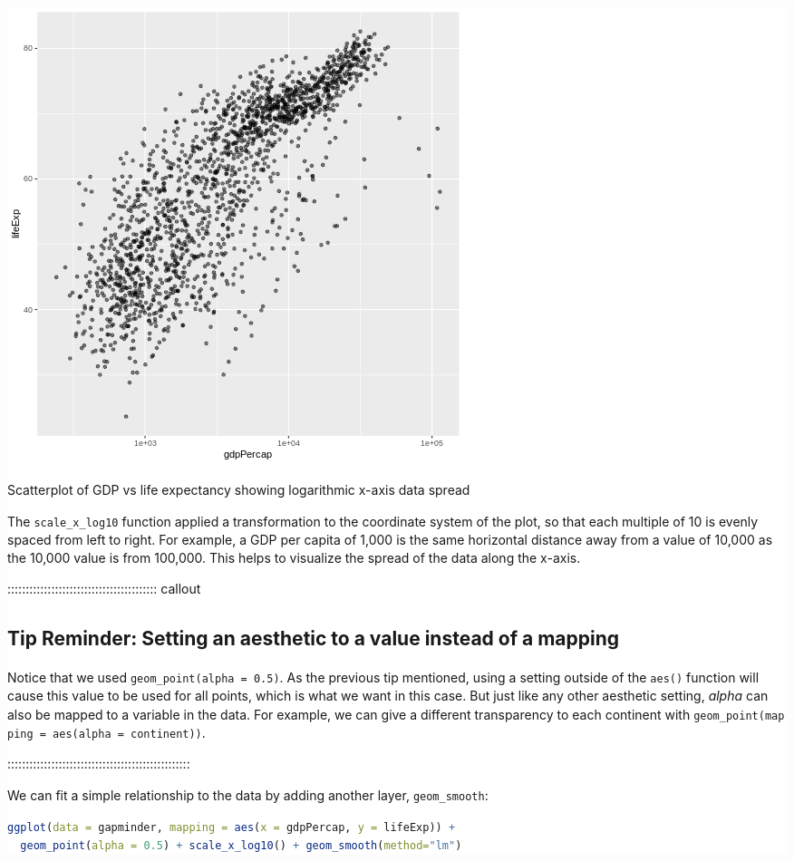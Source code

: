 <img src="fig/08-plot-ggplot2-rendered-axis-scale-1.png" alt="Scatterplot of GDP vs life expectancy showing logarithmic x-axis data spread"  />
<p class="caption">Scatterplot of GDP vs life expectancy showing logarithmic x-axis data spread</p>
</div>

The `scale_x_log10` function applied a transformation to the coordinate system of the plot, so that each multiple of 10 is evenly spaced from left to right. For example, a GDP per capita of 1,000 is the same horizontal distance away from a value of 10,000 as the 10,000 value is from 100,000. This helps to visualize the spread of the data along the x-axis.

:::::::::::::::::::::::::::::::::::::::::  callout

## Tip Reminder: Setting an aesthetic to a value instead of a mapping

Notice that we used `geom_point(alpha = 0.5)`. As the previous tip mentioned, using a setting outside of the `aes()` function will cause this value to be used for all points, which is what we want in this case. But just like any other aesthetic setting, *alpha* can also be mapped to a variable in the data. For example, we can give a different transparency to each continent with `geom_point(mapping = aes(alpha = continent))`.


::::::::::::::::::::::::::::::::::::::::::::::::::

We can fit a simple relationship to the data by adding another layer,
`geom_smooth`:


```r
ggplot(data = gapminder, mapping = aes(x = gdpPercap, y = lifeExp)) +
  geom_point(alpha = 0.5) + scale_x_log10() + geom_smooth(method="lm")
```
